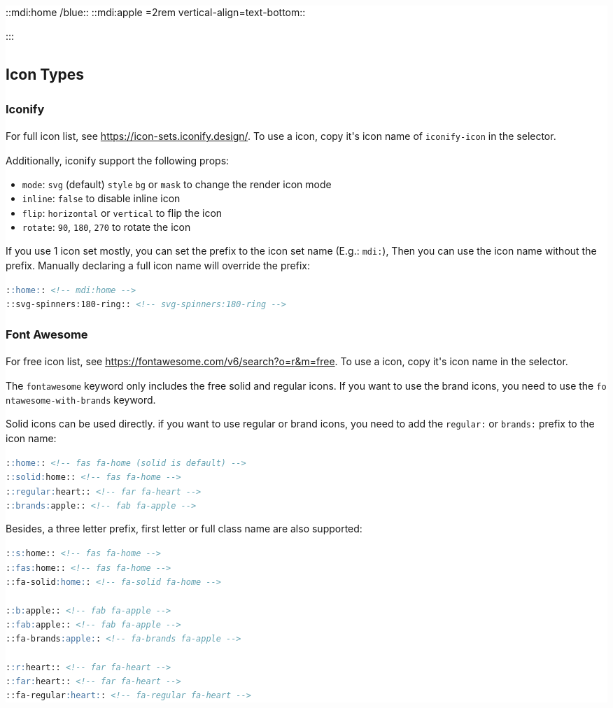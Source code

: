 ::mdi:home /blue::
::mdi:apple =2rem vertical-align=text-bottom::

:::

## Icon Types

### Iconify

For full icon list, see <https://icon-sets.iconify.design/>. To use a icon, copy it's icon name of `iconify-icon` in the selector.

Additionally, iconify support the following props:

* `mode`: `svg` (default) `style` `bg` or `mask` to change the render icon mode
* `inline`: `false` to disable inline icon
* `flip`: `horizontal` or `vertical` to flip the icon
* `rotate`: `90`, `180`, `270` to rotate the icon

If you use 1 icon set mostly, you can set the prefix to the icon set name (E.g.: `mdi:`), Then you can use the icon name without the prefix. Manually declaring a full icon name will override the prefix:

```md
::home:: <!-- mdi:home -->
::svg-spinners:180-ring:: <!-- svg-spinners:180-ring -->
```

### Font Awesome

For free icon list, see <https://fontawesome.com/v6/search?o=r&m=free>. To use a icon, copy it's icon name in the selector.

The `fontawesome` keyword only includes the free solid and regular icons. If you want to use the brand icons, you need to use the `fontawesome-with-brands` keyword.

Solid icons can be used directly. if you want to use regular or brand icons, you need to add the `regular:` or `brands:` prefix to the icon name:

```md
::home:: <!-- fas fa-home (solid is default) -->
::solid:home:: <!-- fas fa-home -->
::regular:heart:: <!-- far fa-heart -->
::brands:apple:: <!-- fab fa-apple -->
```

Besides, a three letter prefix, first letter or full class name are also supported:

```md
::s:home:: <!-- fas fa-home -->
::fas:home:: <!-- fas fa-home -->
::fa-solid:home:: <!-- fa-solid fa-home -->

::b:apple:: <!-- fab fa-apple -->
::fab:apple:: <!-- fab fa-apple -->
::fa-brands:apple:: <!-- fa-brands fa-apple -->

::r:heart:: <!-- far fa-heart -->
::far:heart:: <!-- far fa-heart -->
::fa-regular:heart:: <!-- fa-regular fa-heart -->
```
